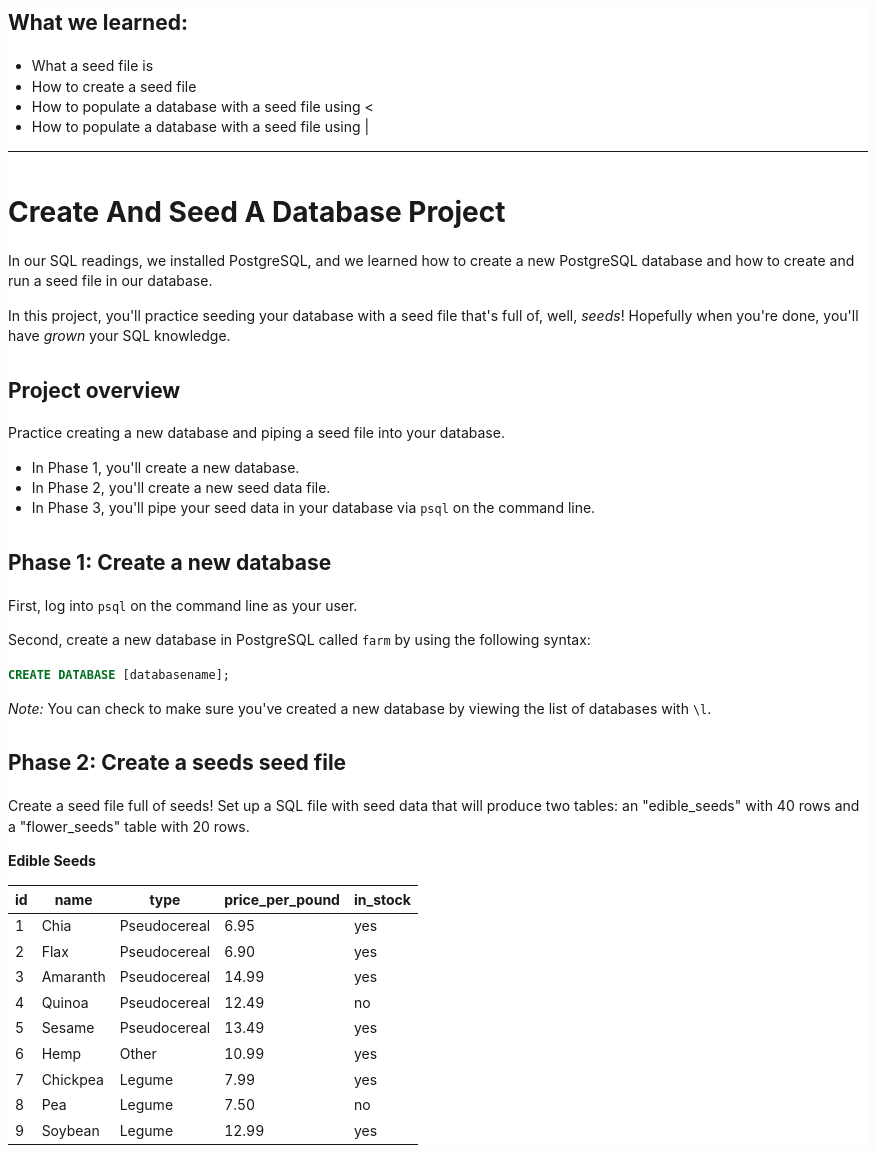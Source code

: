 ## What we learned:

* What a seed file is
* How to create a seed file
* How to populate a database with a seed file using <
* How to populate a database with a seed file using |

________________________________________________________________________________
# Create And Seed A Database Project

In our SQL readings, we installed PostgreSQL, and we learned how to create a new
PostgreSQL database and how to create and run a seed file in our database.

In this project, you'll practice seeding your database with a seed file that's
full of, well, _seeds_! Hopefully when you're done, you'll have _grown_ your SQL
knowledge.

## Project overview

Practice creating a new database and piping a seed file into your database.

* In Phase 1, you'll create a new database.
* In Phase 2, you'll create a new seed data file.
* In Phase 3, you'll pipe your seed data in your database via `psql` on the
command line.

## Phase 1: Create a new database

First, log into `psql` on the command line as your user.

Second, create a new database in PostgreSQL called `farm` by using the following
syntax:

```sql
CREATE DATABASE [databasename];
```

_Note:_ You can check to make sure you've created a new database by viewing the
list of databases with `\l`.

## Phase 2: Create a seeds seed file

Create a seed file full of seeds! Set up a SQL file with seed data that will
produce two tables: an "edible_seeds" with 40 rows and a "flower_seeds" table
with 20 rows.

**Edible Seeds**

| id | name             | type                | price_per_pound | in_stock |
|----|------------------|---------------------|-----------------|----------|
| 1  | Chia             | Pseudocereal        | 6.95            | yes      |
| 2  | Flax             | Pseudocereal        | 6.90            | yes      |
| 3  | Amaranth         | Pseudocereal        | 14.99           | yes      |
| 4  | Quinoa           | Pseudocereal        | 12.49           | no       |
| 5  | Sesame           | Pseudocereal        | 13.49           | yes      |
| 6  | Hemp             | Other               | 10.99           | yes      |
| 7  | Chickpea         | Legume              | 7.99            | yes      |
| 8  | Pea              | Legume              | 7.50            | no       |
| 9  | Soybean          | Legume              | 12.99           | yes      |

[1]: https://gist.github.com/Kartones/dd3ff5ec5ea238d4c546
[2]: http://www.postgresqltutorial.com/postgresql-data-types/
[3]: http://www.postgresqltutorial.com/postgresql-boolean/
[4]: https://sqlzoo.net/wiki/SELECT_Reference
[1]: http://www.postgresqltutorial.com/postgresql-where/
[1]: http://www.postgresqltutorial.com/postgresql-serial/
[2]: http://www.postgresqltutorial.com/postgresql-data-types/
[1]: https://www.postgresql.org/docs/9.2/ddl-constraints.html
[2]: https://www.postgresql.org/docs/10/datatype-numeric.html
[3]: https://www.postgresql.org/docs/8.3/tutorial-join.html
[4]: http://www.postgresqltutorial.com/postgresql-joins/
[1]: https://www.postgresql.org/
[1]: https://www.postgresql.org/docs/9.6/functions-matching.html
[2]: https://www.postgresql.org/docs/9.6/functions-aggregate.html
[3]: https://www.essentialsql.com/include-single-quote-sql-query/
[4]: https://www.postgresql.org/docs/9.6/functions-formatting.html
[5]: https://www.postgresql.org/docs/9.6/datatype-numeric.html
[6]: https://www.postgresqltutorial.com/postgresql-round/
[7]: https://www.postgresql.org/docs/9.6/sql-select.html#SQL-ORDERBY
[8]: https://www.postgresql.org/docs/9.6/sql-select.html#SQL-LIMIT